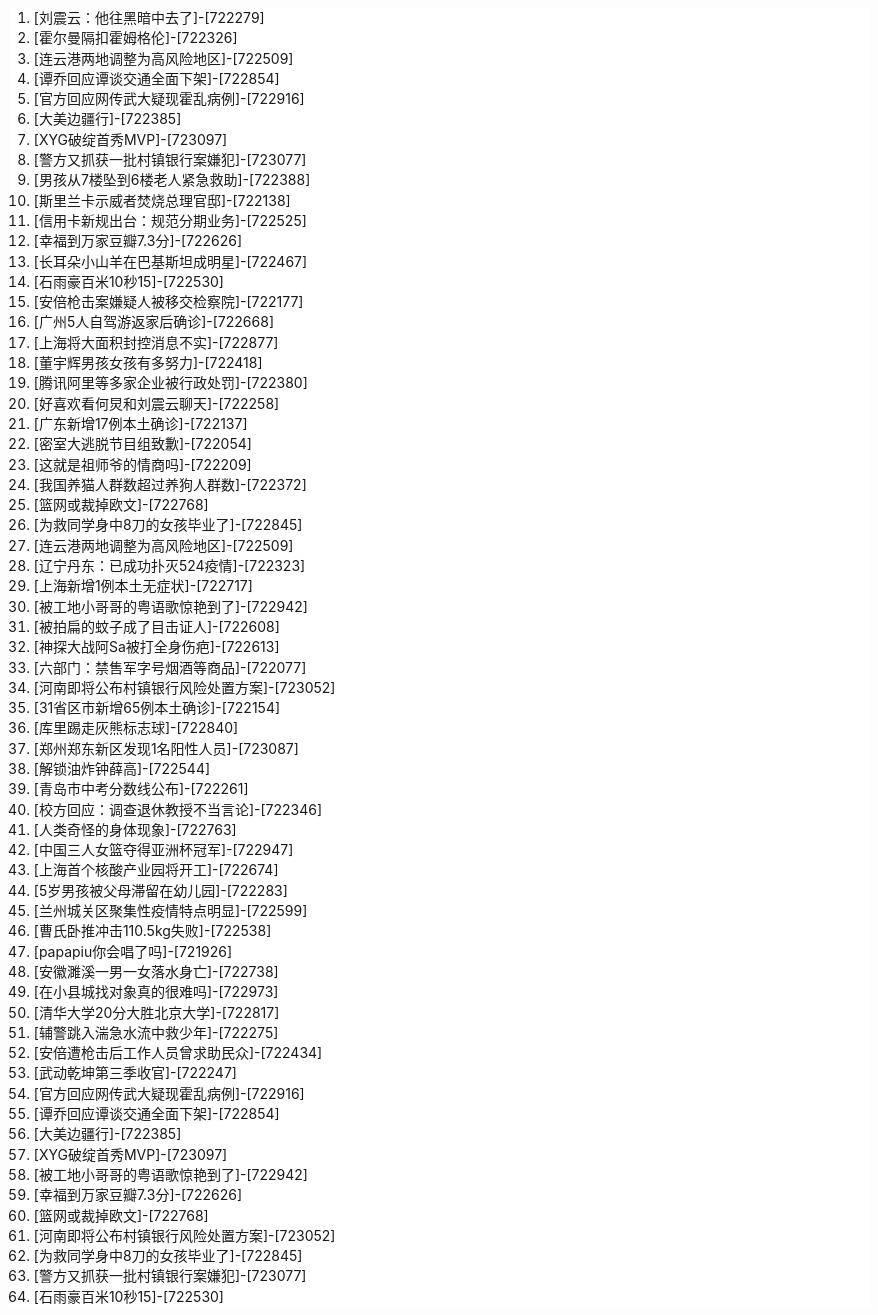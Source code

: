 1. [刘震云：他往黑暗中去了]-[722279]
1. [霍尔曼隔扣霍姆格伦]-[722326]
1. [连云港两地调整为高风险地区]-[722509]
1. [谭乔回应谭谈交通全面下架]-[722854]
1. [官方回应网传武大疑现霍乱病例]-[722916]
1. [大美边疆行]-[722385]
1. [XYG破绽首秀MVP]-[723097]
1. [警方又抓获一批村镇银行案嫌犯]-[723077]
1. [男孩从7楼坠到6楼老人紧急救助]-[722388]
1. [斯里兰卡示威者焚烧总理官邸]-[722138]
1. [信用卡新规出台：规范分期业务]-[722525]
1. [幸福到万家豆瓣7.3分]-[722626]
1. [长耳朵小山羊在巴基斯坦成明星]-[722467]
1. [石雨豪百米10秒15]-[722530]
1. [安倍枪击案嫌疑人被移交检察院]-[722177]
1. [广州5人自驾游返家后确诊]-[722668]
1. [上海将大面积封控消息不实]-[722877]
1. [董宇辉男孩女孩有多努力]-[722418]
1. [腾讯阿里等多家企业被行政处罚]-[722380]
1. [好喜欢看何炅和刘震云聊天]-[722258]
1. [广东新增17例本土确诊]-[722137]
1. [密室大逃脱节目组致歉]-[722054]
1. [这就是祖师爷的情商吗]-[722209]
1. [我国养猫人群数超过养狗人群数]-[722372]
1. [篮网或裁掉欧文]-[722768]
1. [为救同学身中8刀的女孩毕业了]-[722845]
1. [连云港两地调整为高风险地区]-[722509]
1. [辽宁丹东：已成功扑灭524疫情]-[722323]
1. [上海新增1例本土无症状]-[722717]
1. [被工地小哥哥的粤语歌惊艳到了]-[722942]
1. [被拍扁的蚊子成了目击证人]-[722608]
1. [神探大战阿Sa被打全身伤疤]-[722613]
1. [六部门：禁售军字号烟酒等商品]-[722077]
1. [河南即将公布村镇银行风险处置方案]-[723052]
1. [31省区市新增65例本土确诊]-[722154]
1. [库里踢走灰熊标志球]-[722840]
1. [郑州郑东新区发现1名阳性人员]-[723087]
1. [解锁油炸钟薛高]-[722544]
1. [青岛市中考分数线公布]-[722261]
1. [校方回应：调查退休教授不当言论]-[722346]
1. [人类奇怪的身体现象]-[722763]
1. [中国三人女篮夺得亚洲杯冠军]-[722947]
1. [上海首个核酸产业园将开工]-[722674]
1. [5岁男孩被父母滞留在幼儿园]-[722283]
1. [兰州城关区聚集性疫情特点明显]-[722599]
1. [曹氏卧推冲击110.5kg失败]-[722538]
1. [papapiu你会唱了吗]-[721926]
1. [安徽濉溪一男一女落水身亡]-[722738]
1. [在小县城找对象真的很难吗]-[722973]
1. [清华大学20分大胜北京大学]-[722817]
1. [辅警跳入湍急水流中救少年]-[722275]
1. [安倍遭枪击后工作人员曾求助民众]-[722434]
1. [武动乾坤第三季收官]-[722247]
1. [官方回应网传武大疑现霍乱病例]-[722916]
1. [谭乔回应谭谈交通全面下架]-[722854]
1. [大美边疆行]-[722385]
1. [XYG破绽首秀MVP]-[723097]
1. [被工地小哥哥的粤语歌惊艳到了]-[722942]
1. [幸福到万家豆瓣7.3分]-[722626]
1. [篮网或裁掉欧文]-[722768]
1. [河南即将公布村镇银行风险处置方案]-[723052]
1. [为救同学身中8刀的女孩毕业了]-[722845]
1. [警方又抓获一批村镇银行案嫌犯]-[723077]
1. [石雨豪百米10秒15]-[722530]